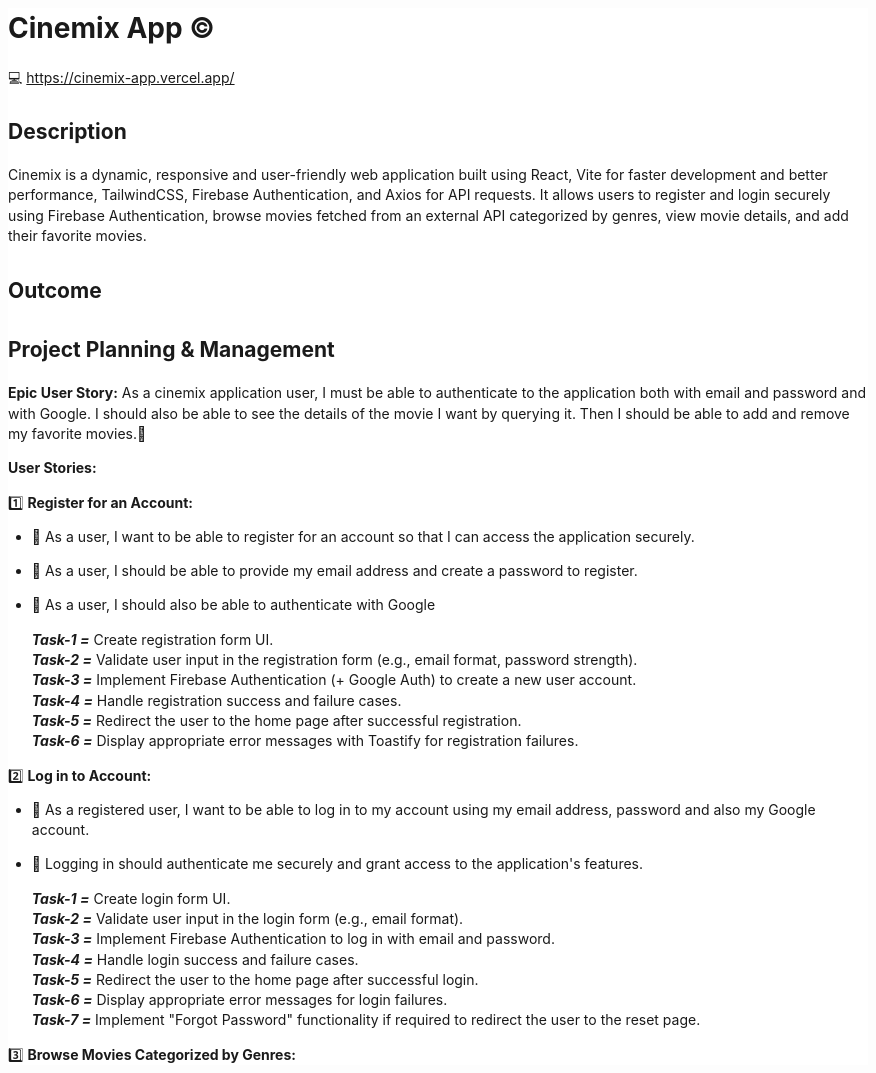 # Cinemix App ©️

💻 https://cinemix-app.vercel.app/

## Description

Cinemix is a dynamic, responsive and user-friendly web application built using React, Vite for faster development and better performance, TailwindCSS, Firebase Authentication, and Axios for API requests. It allows users to register and login securely using Firebase Authentication, browse movies fetched from an external API categorized by genres, view movie details, and add their favorite movies.

## Outcome

## Project Planning & Management

**Epic User Story:** As a cinemix application user, I must be able to authenticate to the application both with email and password and with Google. I should also be able to see the details of the movie I want by querying it. Then I should be able to add and remove my favorite movies.🎥

**User Stories:**

1️⃣ **Register for an Account:**

- 🥇 As a user, I want to be able to register for an account so that I can access the application securely.
- 🥈 As a user, I should be able to provide my email address and create a password to register.
- 🥉 As a user, I should also be able to authenticate with Google

  **_Task-1 =_** Create registration form UI.<br>
  **_Task-2 =_** Validate user input in the registration form (e.g., email format, password strength).<br>
  **_Task-3 =_** Implement Firebase Authentication (+ Google Auth) to create a new user account.<br>
  **_Task-4 =_** Handle registration success and failure cases.<br>
  **_Task-5 =_** Redirect the user to the home page after successful registration.<br>
  **_Task-6 =_** Display appropriate error messages with Toastify for registration failures.<br>

2️⃣ **Log in to Account:**

- 🥇 As a registered user, I want to be able to log in to my account using my email address, password and also my Google account.
- 🥈 Logging in should authenticate me securely and grant access to the application's features.

  **_Task-1 =_** Create login form UI.<br>
  **_Task-2 =_** Validate user input in the login form (e.g., email format).<br>
  **_Task-3 =_** Implement Firebase Authentication to log in with email and password.<br>
  **_Task-4 =_** Handle login success and failure cases.<br>
  **_Task-5 =_** Redirect the user to the home page after successful login.<br>
  **_Task-6 =_** Display appropriate error messages for login failures.<br>
  **_Task-7 =_** Implement "Forgot Password" functionality if required to redirect the user to the reset page.

3️⃣ **Browse Movies Categorized by Genres:**
